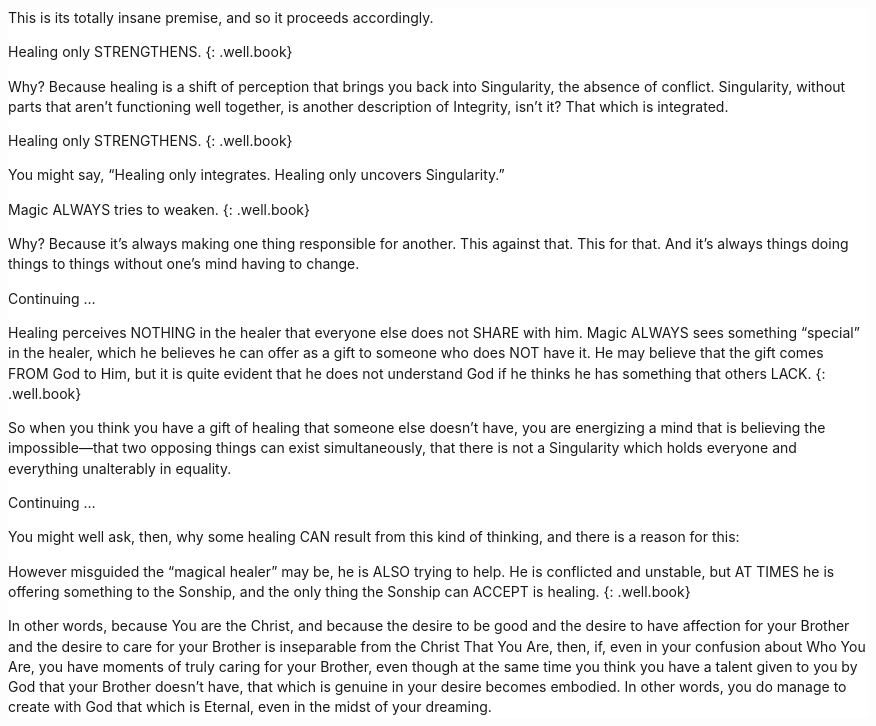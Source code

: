 This is its totally insane premise, and so it proceeds accordingly.

Healing only STRENGTHENS.
{: .well.book}

Why? Because healing is a shift of perception that brings you back into
Singularity, the absence of conflict. Singularity, without parts that
aren&rsquo;t functioning well together, is another description of
Integrity, isn&rsquo;t it? That which is integrated.

Healing only STRENGTHENS.
{: .well.book}

You might say, &ldquo;Healing only integrates. Healing only uncovers
Singularity.&rdquo;

Magic ALWAYS tries to weaken.
{: .well.book}

Why? Because it&rsquo;s always making one thing responsible for another.
This against that. This for that. And it&rsquo;s always things doing
things to things without one&rsquo;s mind having to change.

Continuing &hellip;

Healing perceives NOTHING in the healer that everyone else does not
SHARE with him. Magic ALWAYS sees something &ldquo;special&rdquo; in the
healer, which he believes he can offer as a gift to someone who does NOT
have it. He may believe that the gift comes FROM God to Him, but it is
quite evident that he does not understand God if he thinks he has
something that others LACK.
{: .well.book}

So when you think you have a gift of healing that someone else
doesn&rsquo;t have, you are energizing a mind that is believing the
impossible&mdash;that two opposing things can exist simultaneously, that
there is not a Singularity which holds everyone and everything
unalterably in equality.

Continuing &hellip;

You might well ask, then, why some healing CAN result from this kind of
thinking, and there is a reason for this:

However misguided the &ldquo;magical healer&rdquo; may be, he is ALSO
trying to help. He is conflicted and unstable, but AT TIMES he is
offering something to the Sonship, and the only thing the Sonship can
ACCEPT is healing.
{: .well.book}

In other words, because You are the Christ, and because the desire to be
good and the desire to have affection for your Brother and the desire to
care for your Brother is inseparable from the Christ That You Are, then,
if, even in your confusion about Who You Are, you have moments of truly
caring for your Brother, even though at the same time you think you have
a talent given to you by God that your Brother doesn&rsquo;t have, that
which is genuine in your desire becomes embodied. In other words, you do
manage to create with God that which is Eternal, even in the midst of
your dreaming.
